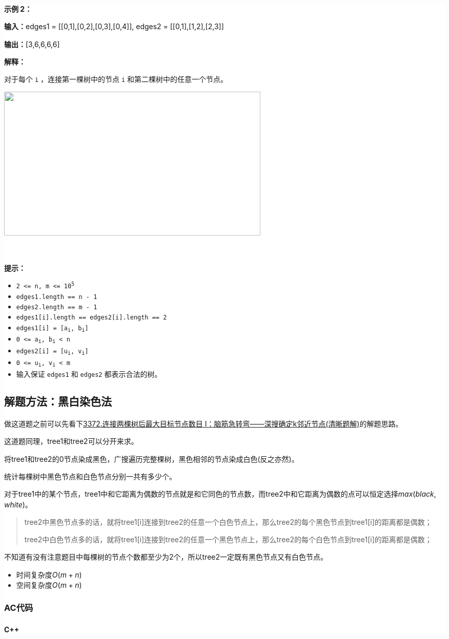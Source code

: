 <p><strong class="example">示例 2：</strong></p>

<div class="example-block">
<p><span class="example-io"><b>输入：</b>edges1 = [[0,1],[0,2],[0,3],[0,4]], edges2 = [[0,1],[1,2],[2,3]]</span></p>

<p><span class="example-io"><b>输出：</b>[3,6,6,6,6]</span></p>

<p><b>解释：</b></p>

<p>对于每个&nbsp;<code>i</code>&nbsp;，连接第一棵树中的节点&nbsp;<code>i</code>&nbsp;和第二棵树中的任意一个节点。</p>
<img alt="" src="https://assets.leetcode.com/uploads/2024/09/24/3928-2.png" style="height: 281px; width: 500px;" /></div>

<p>&nbsp;</p>

<p><strong>提示：</strong></p>

<ul>
	<li><code>2 &lt;= n, m &lt;= 10<sup>5</sup></code></li>
	<li><code>edges1.length == n - 1</code></li>
	<li><code>edges2.length == m - 1</code></li>
	<li><code>edges1[i].length == edges2[i].length == 2</code></li>
	<li><code>edges1[i] = [a<sub>i</sub>, b<sub>i</sub>]</code></li>
	<li><code>0 &lt;= a<sub>i</sub>, b<sub>i</sub> &lt; n</code></li>
	<li><code>edges2[i] = [u<sub>i</sub>, v<sub>i</sub>]</code></li>
	<li><code>0 &lt;= u<sub>i</sub>, v<sub>i</sub> &lt; m</code></li>
	<li>输入保证&nbsp;<code>edges1</code>&nbsp;和&nbsp;<code>edges2</code>&nbsp;都表示合法的树。</li>
</ul>


    
## 解题方法：黑白染色法

做这道题之前可以先看下[3372.连接两棵树后最大目标节点数目 I：脑筋急转弯——深搜确定k邻近节点(清晰题解)](https://blog.letmefly.xyz/2025/05/29/LeetCode%203372.%E8%BF%9E%E6%8E%A5%E4%B8%A4%E6%A3%B5%E6%A0%91%E5%90%8E%E6%9C%80%E5%A4%A7%E7%9B%AE%E6%A0%87%E8%8A%82%E7%82%B9%E6%95%B0%E7%9B%AEI/)的解题思路。

这道题同理，tree1和tree2可以分开来求。

将tree1和tree2的0节点染成黑色，广搜遍历完整棵树，黑色相邻的节点染成白色(反之亦然)。

统计每棵树中黑色节点和白色节点分别一共有多少个。

对于tree1中的某个节点，tree1中和它距离为偶数的节点就是和它同色的节点数，而tree2中和它距离为偶数的点可以恒定选择$max(black, white)$。

> tree2中黑色节点多的话，就将tree1[i]连接到tree2的任意一个白色节点上，那么tree2的每个黑色节点到tree1[i]的距离都是偶数；
>
> tree2中白色节点多的话，就将tree1[i]连接到tree2的任意一个黑色节点上，那么tree2的每个白色节点到tree1[i]的距离都是偶数；

不知道有没有注意题目中每棵树的节点个数都至少为2个，所以tree2一定既有黑色节点又有白色节点。

+ 时间复杂度$O(m+n)$
+ 空间复杂度$O(m+n)$

### AC代码

#### C++
